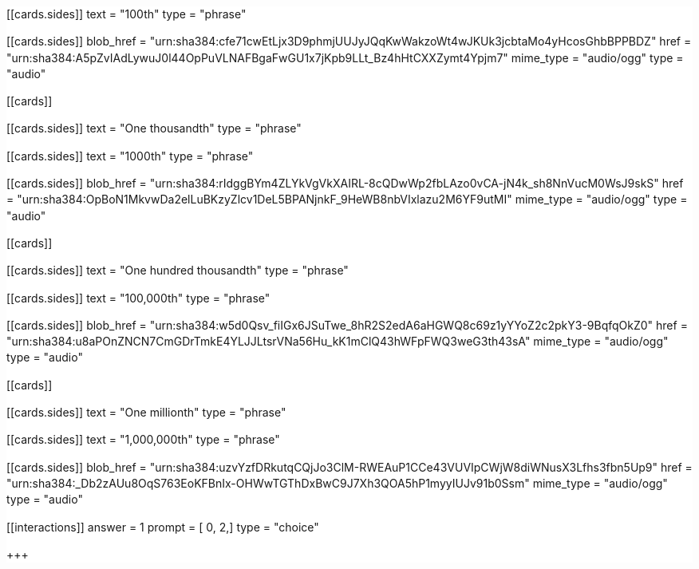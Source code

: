 [[cards.sides]]
text = "100th"
type = "phrase"

[[cards.sides]]
blob_href = "urn:sha384:cfe71cwEtLjx3D9phmjUUJyJQqKwWakzoWt4wJKUk3jcbtaMo4yHcosGhbBPPBDZ"
href = "urn:sha384:A5pZvIAdLywuJ0l44OpPuVLNAFBgaFwGU1x7jKpb9LLt_Bz4hHtCXXZymt4Ypjm7"
mime_type = "audio/ogg"
type = "audio"

[[cards]]

[[cards.sides]]
text = "One thousandth"
type = "phrase"

[[cards.sides]]
text = "1000th"
type = "phrase"

[[cards.sides]]
blob_href = "urn:sha384:rIdggBYm4ZLYkVgVkXAIRL-8cQDwWp2fbLAzo0vCA-jN4k_sh8NnVucM0WsJ9skS"
href = "urn:sha384:OpBoN1MkvwDa2elLuBKzyZlcv1DeL5BPANjnkF_9HeWB8nbVIxlazu2M6YF9utMI"
mime_type = "audio/ogg"
type = "audio"

[[cards]]

[[cards.sides]]
text = "One hundred thousandth"
type = "phrase"

[[cards.sides]]
text = "100,000th"
type = "phrase"

[[cards.sides]]
blob_href = "urn:sha384:w5d0Qsv_fiIGx6JSuTwe_8hR2S2edA6aHGWQ8c69z1yYYoZ2c2pkY3-9BqfqOkZ0"
href = "urn:sha384:u8aPOnZNCN7CmGDrTmkE4YLJJLtsrVNa56Hu_kK1mClQ43hWFpFWQ3weG3th43sA"
mime_type = "audio/ogg"
type = "audio"

[[cards]]

[[cards.sides]]
text = "One millionth"
type = "phrase"

[[cards.sides]]
text = "1,000,000th"
type = "phrase"

[[cards.sides]]
blob_href = "urn:sha384:uzvYzfDRkutqCQjJo3ClM-RWEAuP1CCe43VUVIpCWjW8diWNusX3Lfhs3fbn5Up9"
href = "urn:sha384:_Db2zAUu8OqS763EoKFBnIx-OHWwTGThDxBwC9J7Xh3QOA5hP1myyIUJv91b0Ssm"
mime_type = "audio/ogg"
type = "audio"

[[interactions]]
answer = 1
prompt = [ 0, 2,]
type = "choice"

+++
